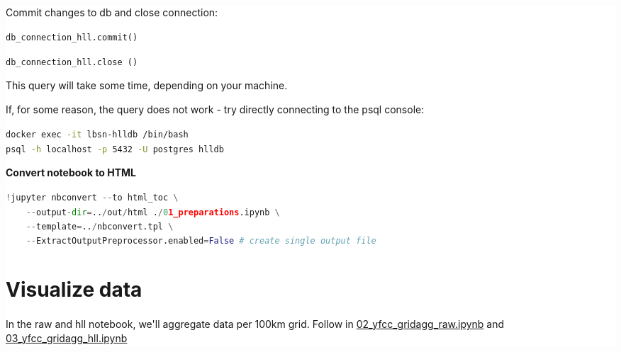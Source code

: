 Commit changes to db and close connection:

```python
db_connection_hll.commit()
```

```python
db_connection_hll.close ()
```


This query will take some time, depending on your machine.

If, for some reason, the query does not work - try directly connecting to the psql console:

```bash
docker exec -it lbsn-hlldb /bin/bash
psql -h localhost -p 5432 -U postgres hlldb
```


**Convert notebook to HTML**

```python
!jupyter nbconvert --to html_toc \
    --output-dir=../out/html ./01_preparations.ipynb \
    --template=../nbconvert.tpl \
    --ExtractOutputPreprocessor.enabled=False # create single output file
```

# Visualize data

In the raw and hll notebook, we'll aggregate data per 100km grid. Follow in [02_yfcc_gridagg_raw.ipynb](02_yfcc_gridagg_raw.html) and [03_yfcc_gridagg_hll.ipynb](03_yfcc_gridagg_hll.html)

```python

```

